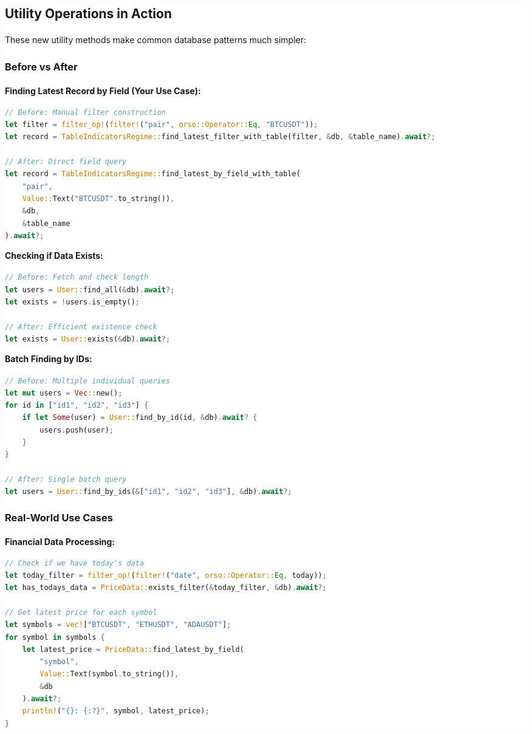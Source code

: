 ## Utility Operations in Action

These new utility methods make common database patterns much simpler:

### Before vs After

**Finding Latest Record by Field (Your Use Case):**

```rust
// Before: Manual filter construction
let filter = filter_op!(filter!("pair", orso::Operator::Eq, "BTCUSDT"));
let record = TableIndicatorsRegime::find_latest_filter_with_table(filter, &db, &table_name).await?;

// After: Direct field query
let record = TableIndicatorsRegime::find_latest_by_field_with_table(
    "pair",
    Value::Text("BTCUSDT".to_string()),
    &db,
    &table_name
).await?;
```

**Checking if Data Exists:**

```rust
// Before: Fetch and check length
let users = User::find_all(&db).await?;
let exists = !users.is_empty();

// After: Efficient existence check
let exists = User::exists(&db).await?;
```

**Batch Finding by IDs:**

```rust
// Before: Multiple individual queries
let mut users = Vec::new();
for id in ["id1", "id2", "id3"] {
    if let Some(user) = User::find_by_id(id, &db).await? {
        users.push(user);
    }
}

// After: Single batch query
let users = User::find_by_ids(&["id1", "id2", "id3"], &db).await?;
```

### Real-World Use Cases

**Financial Data Processing:**

```rust
// Check if we have today's data
let today_filter = filter_op!(filter!("date", orso::Operator::Eq, today));
let has_todays_data = PriceData::exists_filter(&today_filter, &db).await?;

// Get latest price for each symbol
let symbols = vec!["BTCUSDT", "ETHUSDT", "ADAUSDT"];
for symbol in symbols {
    let latest_price = PriceData::find_latest_by_field(
        "symbol",
        Value::Text(symbol.to_string()),
        &db
    ).await?;
    println!("{}: {:?}", symbol, latest_price);
}
```